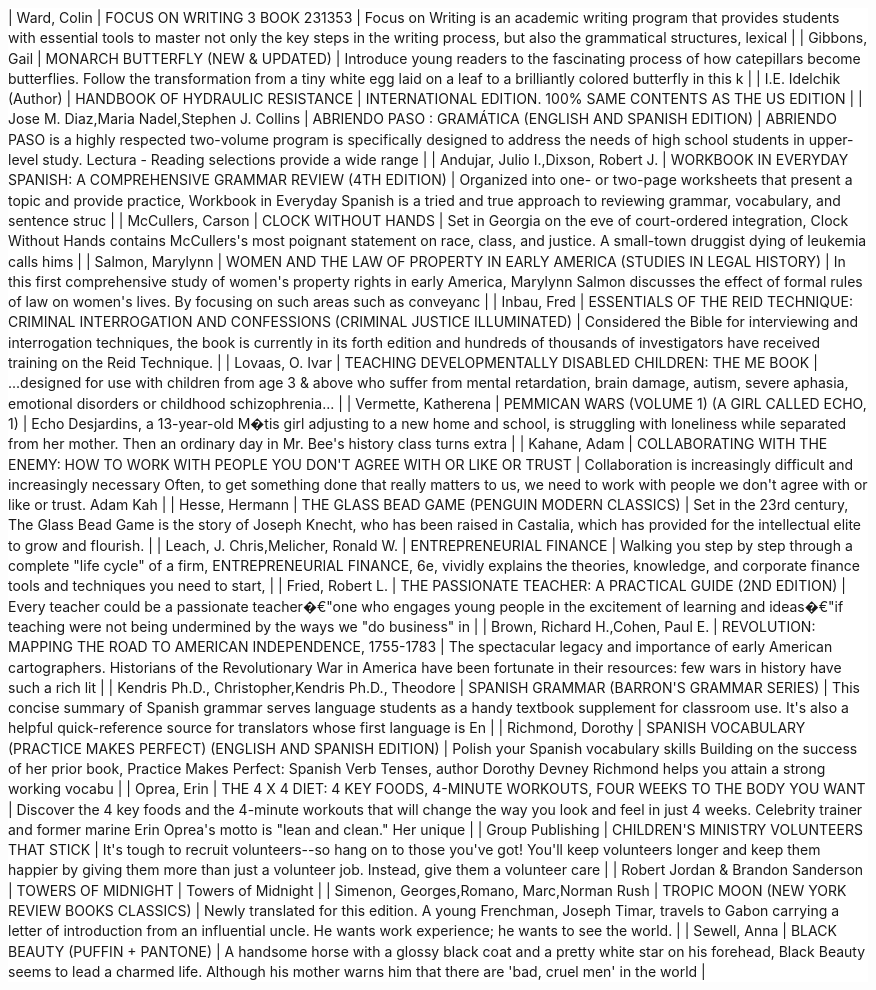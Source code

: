 | Ward, Colin | FOCUS ON WRITING 3 BOOK 231353 |     Focus on Writing    is an academic writing program that provides students with essential tools to master not only the key steps in the writing process, but also the grammatical structures, lexical |
| Gibbons, Gail | MONARCH BUTTERFLY (NEW &AMP; UPDATED) | Introduce young readers to the fascinating process of how catepillars become butterflies.    Follow the transformation from a tiny white egg laid on a leaf to a brilliantly colored butterfly in this k |
| I.E. Idelchik (Author) | HANDBOOK OF HYDRAULIC RESISTANCE | INTERNATIONAL EDITION. 100% SAME CONTENTS AS THE US EDITION |
| Jose M. Diaz,Maria Nadel,Stephen J. Collins | ABRIENDO PASO : GRAMA&#X301;TICA (ENGLISH AND SPANISH EDITION) |   ABRIENDO PASO is a highly respected two-volume program is specifically designed to address the needs of high school students in upper-level study.   Lectura - Reading selections provide a wide range |
| Andujar, Julio I.,Dixson, Robert J. | WORKBOOK IN EVERYDAY SPANISH: A COMPREHENSIVE GRAMMAR REVIEW (4TH EDITION) |     Organized into one- or two-page worksheets that present a topic and provide practice, Workbook in Everyday Spanish is a tried and true approach to reviewing grammar, vocabulary, and sentence struc |
| McCullers, Carson | CLOCK WITHOUT HANDS | Set in Georgia on the eve of court-ordered integration, Clock Without Hands contains McCullers's most poignant statement on race, class, and justice. A small-town druggist dying of leukemia calls hims |
| Salmon, Marylynn | WOMEN AND THE LAW OF PROPERTY IN EARLY AMERICA (STUDIES IN LEGAL HISTORY) | In this first comprehensive study of women's property rights in early America, Marylynn Salmon discusses the effect of formal rules of law on women's lives. By focusing on such areas such as conveyanc |
| Inbau, Fred | ESSENTIALS OF THE REID TECHNIQUE: CRIMINAL INTERROGATION AND CONFESSIONS (CRIMINAL JUSTICE ILLUMINATED) | Considered the Bible for interviewing and interrogation techniques, the book is currently in its forth edition and hundreds of thousands of investigators have received training on the Reid Technique.  |
| Lovaas, O. Ivar | TEACHING DEVELOPMENTALLY DISABLED CHILDREN: THE ME BOOK | ...designed for use with children from age 3 & above who suffer from mental retardation, brain damage, autism, severe aphasia, emotional disorders or childhood schizophrenia... |
| Vermette, Katherena | PEMMICAN WARS (VOLUME 1) (A GIRL CALLED ECHO, 1) | Echo Desjardins, a 13-year-old M�tis girl adjusting to a new home and school, is struggling with loneliness while separated from her mother. Then an ordinary day in Mr. Bee's history class turns extra |
| Kahane, Adam | COLLABORATING WITH THE ENEMY: HOW TO WORK WITH PEOPLE YOU DON'T AGREE WITH OR LIKE OR TRUST | Collaboration is increasingly difficult and increasingly necessary    Often, to get something done that really matters to us, we need to work with people we don't agree with or like or trust. Adam Kah |
| Hesse, Hermann | THE GLASS BEAD GAME (PENGUIN MODERN CLASSICS) | Set in the 23rd century, The Glass Bead Game is the story of Joseph Knecht, who has been raised in Castalia, which has provided for the intellectual elite to grow and flourish. |
| Leach, J. Chris,Melicher, Ronald W. | ENTREPRENEURIAL FINANCE | Walking you step by step through a complete "life cycle" of a firm, ENTREPRENEURIAL FINANCE, 6e, vividly explains the theories, knowledge, and corporate finance tools and techniques you need to start, |
| Fried, Robert L. | THE PASSIONATE TEACHER: A PRACTICAL GUIDE (2ND EDITION) | Every teacher could be a passionate teacher�&#x20ac;"one who engages young people in the excitement of learning and ideas�&#x20ac;"if teaching were not being undermined by the ways we "do business" in |
| Brown, Richard H.,Cohen, Paul E. | REVOLUTION: MAPPING THE ROAD TO AMERICAN INDEPENDENCE, 1755-1783 |  The spectacular legacy and importance of early American cartographers.  Historians of the Revolutionary War in America have been fortunate in their resources: few wars in history have such a rich lit |
| Kendris Ph.D., Christopher,Kendris Ph.D., Theodore | SPANISH GRAMMAR (BARRON'S GRAMMAR SERIES) | This concise summary of Spanish grammar serves language students as a handy textbook supplement for classroom use. It's also a helpful quick-reference source for translators whose first language is En |
| Richmond, Dorothy | SPANISH VOCABULARY (PRACTICE MAKES PERFECT) (ENGLISH AND SPANISH EDITION) |  Polish your Spanish vocabulary skills   Building on the success of her prior book, Practice Makes Perfect: Spanish Verb Tenses, author Dorothy Devney Richmond helps you attain a strong working vocabu |
| Oprea, Erin | THE 4 X 4 DIET: 4 KEY FOODS, 4-MINUTE WORKOUTS, FOUR WEEKS TO THE BODY YOU WANT | Discover the 4 key foods and the 4-minute workouts that will change the way you look and feel in just 4 weeks.   Celebrity trainer and former marine Erin Oprea's motto is "lean and clean." Her unique  |
| Group Publishing | CHILDREN'S MINISTRY VOLUNTEERS THAT STICK | It's tough to recruit volunteers--so hang on to those you've got! You'll keep volunteers longer and keep them happier by giving them more than just a volunteer job. Instead, give them a volunteer care |
| Robert Jordan &amp; Brandon Sanderson | TOWERS OF MIDNIGHT | Towers of Midnight |
| Simenon, Georges,Romano, Marc,Norman Rush | TROPIC MOON (NEW YORK REVIEW BOOKS CLASSICS) | Newly translated for this edition.  A young Frenchman, Joseph Timar, travels to Gabon carrying a letter of introduction from an influential uncle. He wants work experience; he wants to see the world.  |
| Sewell, Anna | BLACK BEAUTY (PUFFIN + PANTONE) | A handsome horse with a glossy black coat and a pretty white star on his forehead, Black Beauty seems to lead a charmed life. Although his mother warns him that there are 'bad, cruel men' in the world |